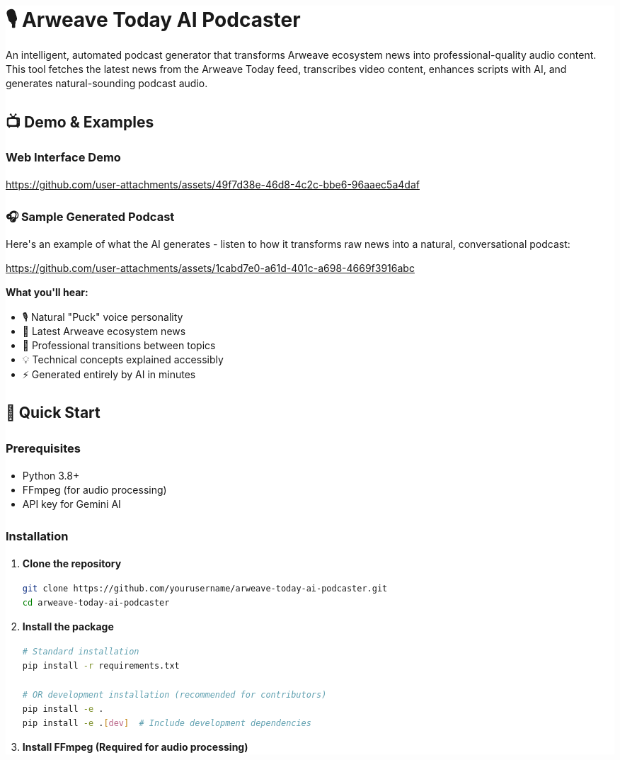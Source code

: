 # 🎙️ Arweave Today AI Podcaster

An intelligent, automated podcast generator that transforms Arweave ecosystem news into professional-quality audio content. This tool fetches the latest news from the Arweave Today feed, transcribes video content, enhances scripts with AI, and generates natural-sounding podcast audio.

## 📺 Demo & Examples

### Web Interface Demo
https://github.com/user-attachments/assets/49f7d38e-46d8-4c2c-bbe6-96aaec5a4daf

### 🎧 Sample Generated Podcast
Here's an example of what the AI generates - listen to how it transforms raw news into a natural, conversational podcast:

https://github.com/user-attachments/assets/1cabd7e0-a61d-401c-a698-4669f3916abc

**What you'll hear:**
- 🎙️ Natural "Puck" voice personality
- 📰 Latest Arweave ecosystem news
- 🎯 Professional transitions between topics
- 💡 Technical concepts explained accessibly
- ⚡ Generated entirely by AI in minutes

## 🚀 Quick Start

### Prerequisites
- Python 3.8+
- FFmpeg (for audio processing)
- API key for Gemini AI

### Installation

1. **Clone the repository**
   ```bash
   git clone https://github.com/yourusername/arweave-today-ai-podcaster.git
   cd arweave-today-ai-podcaster
   ```

2. **Install the package**
   ```bash
   # Standard installation
   pip install -r requirements.txt
   
   # OR development installation (recommended for contributors)
   pip install -e .
   pip install -e .[dev]  # Include development dependencies
   ```

3. **Install FFmpeg (Required for audio processing)**

